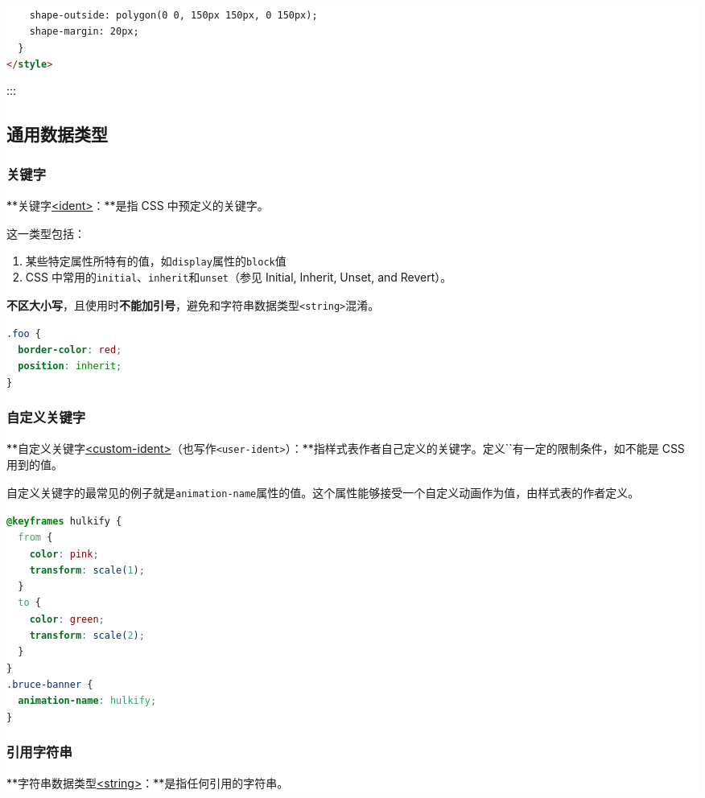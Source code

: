 ```html
    shape-outside: polygon(0 0, 150px 150px, 0 150px);
    shape-margin: 20px;
  }
</style>
```

:::

## 通用数据类型

### 关键字

**关键字[\<ident>](https://developer.mozilla.org/zh-CN/docs/Web/CSS/ident)：**是指 CSS 中预定义的关键字。

这一类型包括：

1. 某些特定属性所特有的值，如`display`属性的`block`值
2. CSS 中常用的`initial`、`inherit`和`unset`（参见 Initial, Inherit, Unset, and Revert）。

**不区大小写**，且使用时**不能加引号**，避免和字符串数据类型`<string>`混淆。

```css
.foo {
  border-color: red;
  position: inherit;
}
```

### 自定义关键字

**自定义关键字[\<custom-ident>](https://developer.mozilla.org/zh-CN/docs/Web/CSS/custom-ident)（也写作`<user-ident>`）：**指样式表作者自己定义的关键字。定义``有一定的限制条件，如不能是 CSS 用到的值。

自定义关键字的最常见的例子就是`animation-name`属性的值。这个属性能够接受一个自定义动画作为值，由样式表的作者定义。

```css
@keyframes hulkify {
  from {
    color: pink;
    transform: scale(1);
  }
  to {
    color: green;
    transform: scale(2);
  }
}
.bruce-banner {
  animation-name: hulkify;
}
```

### 引用字符串

**字符串数据类型[\<string>](https://developer.mozilla.org/zh-CN/docs/Web/CSS/string)：**是指任何引用的字符串。
